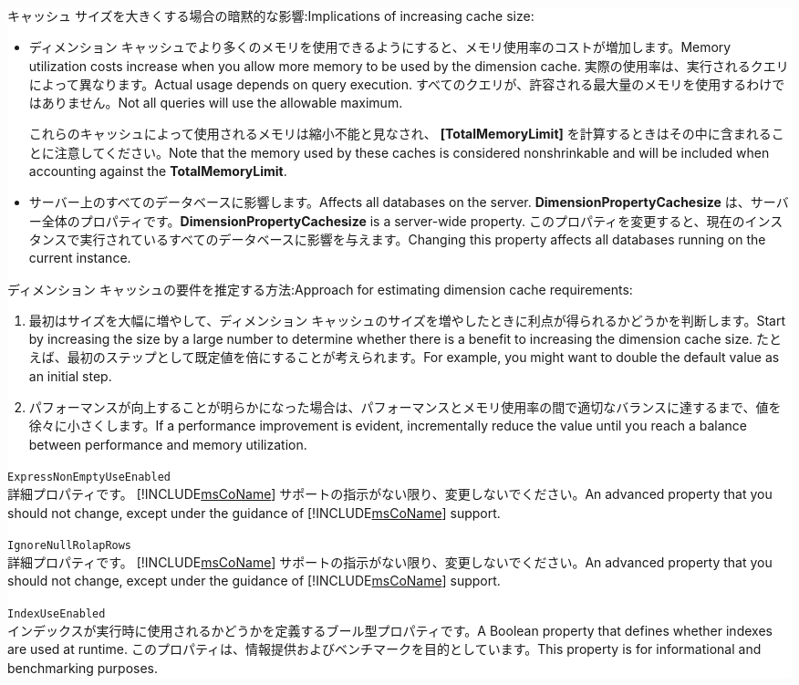  <span data-ttu-id="37b16-202">キャッシュ サイズを大きくする場合の暗黙的な影響:</span><span class="sxs-lookup"><span data-stu-id="37b16-202">Implications of increasing cache size:</span></span>  
  
-   <span data-ttu-id="37b16-203">ディメンション キャッシュでより多くのメモリを使用できるようにすると、メモリ使用率のコストが増加します。</span><span class="sxs-lookup"><span data-stu-id="37b16-203">Memory utilization costs increase when you allow more memory to be used by the dimension cache.</span></span> <span data-ttu-id="37b16-204">実際の使用率は、実行されるクエリによって異なります。</span><span class="sxs-lookup"><span data-stu-id="37b16-204">Actual usage depends on query execution.</span></span> <span data-ttu-id="37b16-205">すべてのクエリが、許容される最大量のメモリを使用するわけではありません。</span><span class="sxs-lookup"><span data-stu-id="37b16-205">Not all queries will use the allowable maximum.</span></span>  
  
     <span data-ttu-id="37b16-206">これらのキャッシュによって使用されるメモリは縮小不能と見なされ、 **[TotalMemoryLimit]** を計算するときはその中に含まれることに注意してください。</span><span class="sxs-lookup"><span data-stu-id="37b16-206">Note that the memory used by these caches is considered nonshrinkable and will be included when accounting against the **TotalMemoryLimit**.</span></span>  
  
-   <span data-ttu-id="37b16-207">サーバー上のすべてのデータベースに影響します。</span><span class="sxs-lookup"><span data-stu-id="37b16-207">Affects all databases on the server.</span></span> <span data-ttu-id="37b16-208">**DimensionPropertyCachesize** は、サーバー全体のプロパティです。</span><span class="sxs-lookup"><span data-stu-id="37b16-208">**DimensionPropertyCachesize** is a server-wide property.</span></span> <span data-ttu-id="37b16-209">このプロパティを変更すると、現在のインスタンスで実行されているすべてのデータベースに影響を与えます。</span><span class="sxs-lookup"><span data-stu-id="37b16-209">Changing this property affects all databases running on the current instance.</span></span>  
  
 <span data-ttu-id="37b16-210">ディメンション キャッシュの要件を推定する方法:</span><span class="sxs-lookup"><span data-stu-id="37b16-210">Approach for estimating dimension cache requirements:</span></span>  
  
1.  <span data-ttu-id="37b16-211">最初はサイズを大幅に増やして、ディメンション キャッシュのサイズを増やしたときに利点が得られるかどうかを判断します。</span><span class="sxs-lookup"><span data-stu-id="37b16-211">Start by increasing the size by a large number to determine whether there is a benefit to increasing the dimension cache size.</span></span> <span data-ttu-id="37b16-212">たとえば、最初のステップとして既定値を倍にすることが考えられます。</span><span class="sxs-lookup"><span data-stu-id="37b16-212">For example, you might want to double the default value as an initial step.</span></span>  
  
2.  <span data-ttu-id="37b16-213">パフォーマンスが向上することが明らかになった場合は、パフォーマンスとメモリ使用率の間で適切なバランスに達するまで、値を徐々に小さくします。</span><span class="sxs-lookup"><span data-stu-id="37b16-213">If a performance improvement is evident, incrementally reduce the value until you reach a balance between performance and memory utilization.</span></span>  
  
 `ExpressNonEmptyUseEnabled`  
 <span data-ttu-id="37b16-214">詳細プロパティです。 [!INCLUDE[msCoName](../../includes/msconame-md.md)] サポートの指示がない限り、変更しないでください。</span><span class="sxs-lookup"><span data-stu-id="37b16-214">An advanced property that you should not change, except under the guidance of [!INCLUDE[msCoName](../../includes/msconame-md.md)] support.</span></span>  
  
 `IgnoreNullRolapRows`  
 <span data-ttu-id="37b16-215">詳細プロパティです。 [!INCLUDE[msCoName](../../includes/msconame-md.md)] サポートの指示がない限り、変更しないでください。</span><span class="sxs-lookup"><span data-stu-id="37b16-215">An advanced property that you should not change, except under the guidance of [!INCLUDE[msCoName](../../includes/msconame-md.md)] support.</span></span>  
  
 `IndexUseEnabled`  
 <span data-ttu-id="37b16-216">インデックスが実行時に使用されるかどうかを定義するブール型プロパティです。</span><span class="sxs-lookup"><span data-stu-id="37b16-216">A Boolean property that defines whether indexes are used at runtime.</span></span> <span data-ttu-id="37b16-217">このプロパティは、情報提供およびベンチマークを目的としています。</span><span class="sxs-lookup"><span data-stu-id="37b16-217">This property is for informational and benchmarking purposes.</span></span>  
  